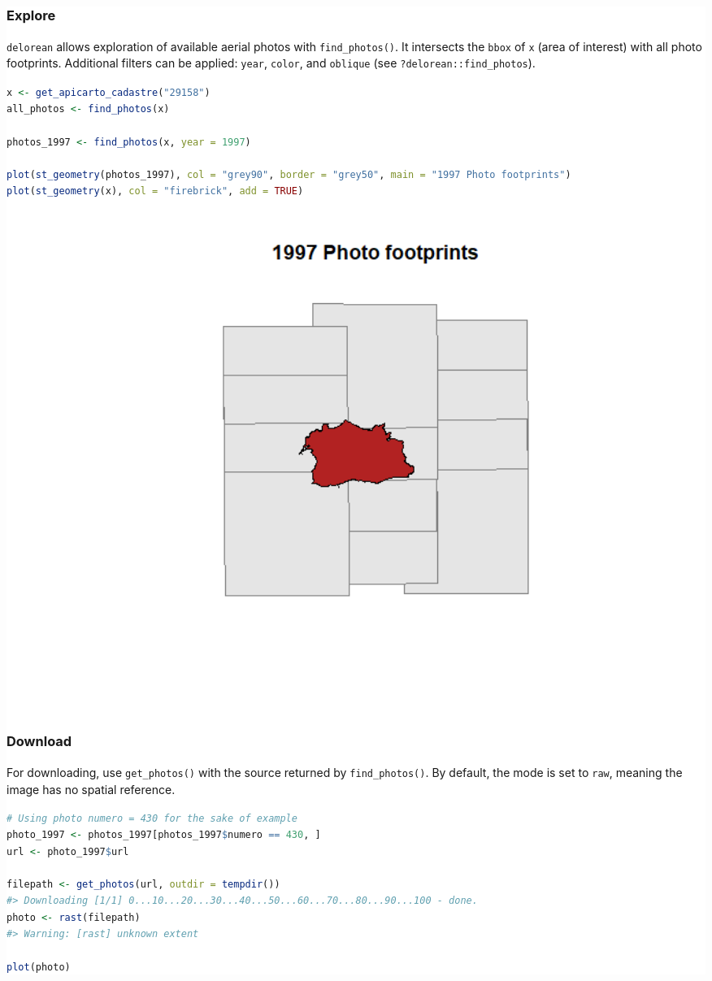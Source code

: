 ### Explore

`delorean` allows exploration of available aerial photos with
`find_photos()`. It intersects the `bbox` of `x` (area of interest) with
all photo footprints. Additional filters can be applied: `year`,
`color`, and `oblique` (see `?delorean::find_photos`).

``` r
x <- get_apicarto_cadastre("29158")
all_photos <- find_photos(x)

photos_1997 <- find_photos(x, year = 1997)

plot(st_geometry(photos_1997), col = "grey90", border = "grey50", main = "1997 Photo footprints")
plot(st_geometry(x), col = "firebrick", add = TRUE)
```

<img src="man/figures/README-find_photos-1.png" width="100%" />

### Download

For downloading, use `get_photos()` with the source returned by
`find_photos()`. By default, the mode is set to `raw`, meaning the image
has no spatial reference.

``` r
# Using photo numero = 430 for the sake of example
photo_1997 <- photos_1997[photos_1997$numero == 430, ]
url <- photo_1997$url

filepath <- get_photos(url, outdir = tempdir())
#> Downloading [1/1] 0...10...20...30...40...50...60...70...80...90...100 - done.
photo <- rast(filepath)
#> Warning: [rast] unknown extent

plot(photo)
```
